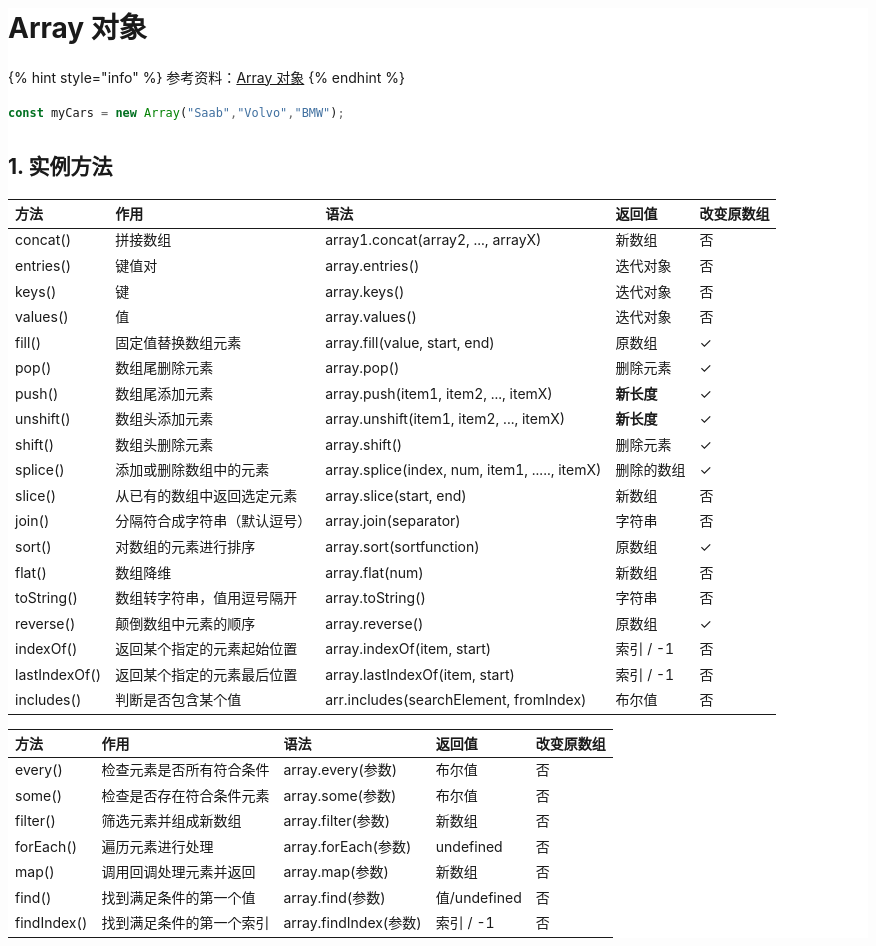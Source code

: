 # Array 对象

{% hint style="info" %}
参考资料：[Array 对象](https://wangdoc.com/javascript/stdlib/array.html)
{% endhint %}

```javascript
const myCars = new Array("Saab","Volvo","BMW");
```

## 1. 实例方法

| 方法 | 作用 | 语法 | 返回值 | 改变原数组 |
| :--- | :--- | :--- | :--- | :--- |
| concat\(\) | 拼接数组 | array1.concat\(array2, ..., arrayX\) | 新数组 | 否 |
| entries\(\) | 键值对 | array.entries\(\) | 迭代对象 | 否 |
| keys\(\) | 键 | array.keys\(\) | 迭代对象 | 否 |
| values\(\) | 值 | array.values\(\) | 迭代对象 | 否 |
| fill\(\) | 固定值替换数组元素 | array.fill\(value, start, end\) | 原数组 | ✓ |
| pop\(\) | 数组尾删除元素 | array.pop\(\) | 删除元素 | ✓ |
| push\(\) | 数组尾添加元素 | array.push\(item1, item2, ..., itemX\) | **新长度** | ✓ |
| unshift\(\) | 数组头添加元素 | array.unshift\(item1, item2, ..., itemX\) | **新长度** | ✓ |
| shift\(\) | 数组头删除元素 | array.shift\(\) | 删除元素 | ✓ |
| splice\(\) | 添加或删除数组中的元素 | array.splice\(index, num, item1, ....., itemX\) | 删除的数组 | ✓ |
| slice\(\) | 从已有的数组中返回选定元素 | array.slice\(start, end\) | 新数组 | 否 |
| join\(\) | 分隔符合成字符串（默认逗号） | array.join\(separator\) | 字符串 | 否 |
| sort\(\) | 对数组的元素进行排序 | array.sort\(sortfunction\) | 原数组 | ✓ |
| flat\(\) | 数组降维 | array.flat\(num\) | 新数组 | 否 |
| toString\(\) | 数组转字符串，值用逗号隔开 | array.toString\(\) | 字符串 | 否 |
| reverse\(\) | 颠倒数组中元素的顺序 | array.reverse\(\) | 原数组 | ✓ |
| indexOf\(\) | 返回某个指定的元素起始位置 | array.indexOf\(item, start\) | 索引 / -1 | 否 |
| lastIndexOf\(\) | 返回某个指定的元素最后位置 | array.lastIndexOf\(item, start\) | 索引 / -1 | 否 |
| includes\(\) | 判断是否包含某个值 | arr.includes\(searchElement, fromIndex\) | 布尔值 | 否 |

| 方法 | 作用 | 语法 | 返回值 | 改变原数组 |
| :--- | :--- | :--- | :--- | :--- |
| every\(\) | 检查元素是否所有符合条件 | array.every\(参数\) | 布尔值 | 否 |
| some\(\) | 检查是否存在符合条件元素 | array.some\(参数\) | 布尔值 | 否 |
| filter\(\) | 筛选元素并组成新数组 | array.filter\(参数\) | 新数组 | 否 |
| forEach\(\) | 遍历元素进行处理 | array.forEach\(参数\) | undefined | 否 |
| map\(\) | 调用回调处理元素并返回 | array.map\(参数\) | 新数组 | 否 |
| find\(\) | 找到满足条件的第一个值 | array.find\(参数\) | 值/undefined | 否 |
| findIndex\(\) | 找到满足条件的第一个索引 | array.findIndex\(参数\) | 索引 / -1 | 否 |
